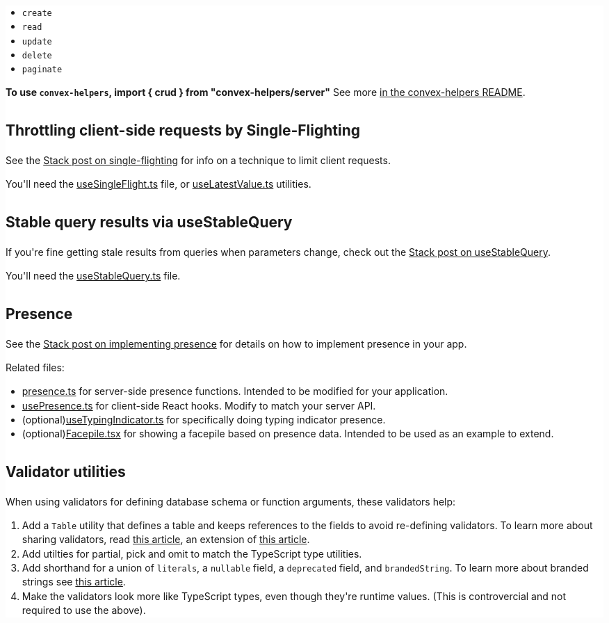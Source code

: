 - `create`
- `read`
- `update`
- `delete`
- `paginate`

**To use `convex-helpers`, import { crud } from "convex-helpers/server"**
See more [in the convex-helpers README](./packages/convex-helpers/README.md).

## Throttling client-side requests by Single-Flighting

See the [Stack post on single-flighting](https://stack.convex.dev/throttling-requests-by-single-flighting) for info on a technique to limit client requests.

You'll need the [useSingleFlight.ts](./src/hooks/useSingleFlight.ts) file, or [useLatestValue.ts](./src/hooks/useLatestValue.ts) utilities.

## Stable query results via useStableQuery

If you're fine getting stale results from queries when parameters change, check out the [Stack post on useStableQuery](https://stack.convex.dev/help-my-app-is-overreacting).

You'll need the [useStableQuery.ts](./src/hooks/useStableQuery.ts) file.

## Presence

See the [Stack post on implementing presence](https://stack.convex.dev/presence-with-convex) for details on how to implement presence in your app.

Related files:

- [presence.ts](./convex/presence.ts) for server-side presence functions. Intended to be modified for your application.
- [usePresence.ts](./src/hooks/usePresence.ts) for client-side React hooks. Modify to match your server API.
- (optional)[useTypingIndicator.ts](./src/hooks/useTypingIndicator.ts) for specifically doing typing indicator presence.
- (optional)[Facepile.tsx](./src/components/Facepile.tsx) for showing a facepile based on presence data. Intended to be used as an example to extend.

## Validator utilities

When using validators for defining database schema or function arguments,
these validators help:

1. Add a `Table` utility that defines a table and keeps references to the fields
to avoid re-defining validators. To learn more about sharing validators, read
[this article](https://stack.convex.dev/argument-validation-without-repetition),
an extension of [this article](https://stack.convex.dev/types-cookbook).
2. Add utilties for partial, pick and omit to match the TypeScript type
utilities.
3. Add shorthand for a union of `literals`, a `nullable` field, a `deprecated`
field, and `brandedString`. To learn more about branded strings see
[this article](https://stack.convex.dev/using-branded-types-in-validators).
4. Make the validators look more like TypeScript types, even though they're
runtime values. (This is controvercial and not required to use the above).

